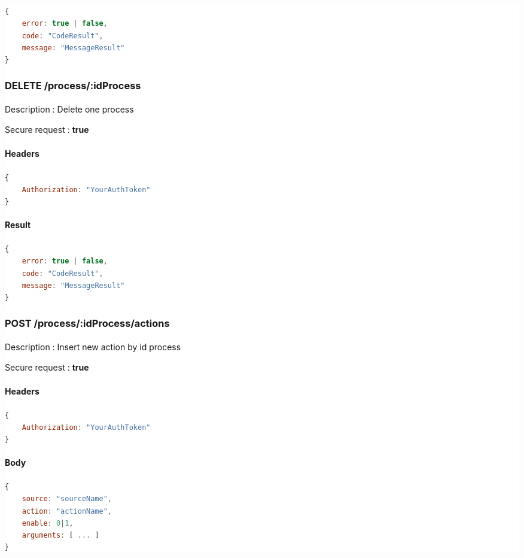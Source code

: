 ```js 
{
    error: true | false,
    code: "CodeResult",
    message: "MessageResult"
}
```

### **DELETE** /process/:idProcess

Description : Delete one process

Secure request : **true**

#### Headers 

```js 
{
    Authorization: "YourAuthToken"
}
```

#### Result 

```js 
{
    error: true | false,
    code: "CodeResult",
    message: "MessageResult"
}
```

### **POST** /process/:idProcess/actions

Description : Insert new action by id process

Secure request : **true**

#### Headers 

```js 
{
    Authorization: "YourAuthToken"
}
```

#### Body 

```js 
{
    source: "sourceName",
    action: "actionName",
    enable: 0|1,
    arguments: [ ... ]
}
```
